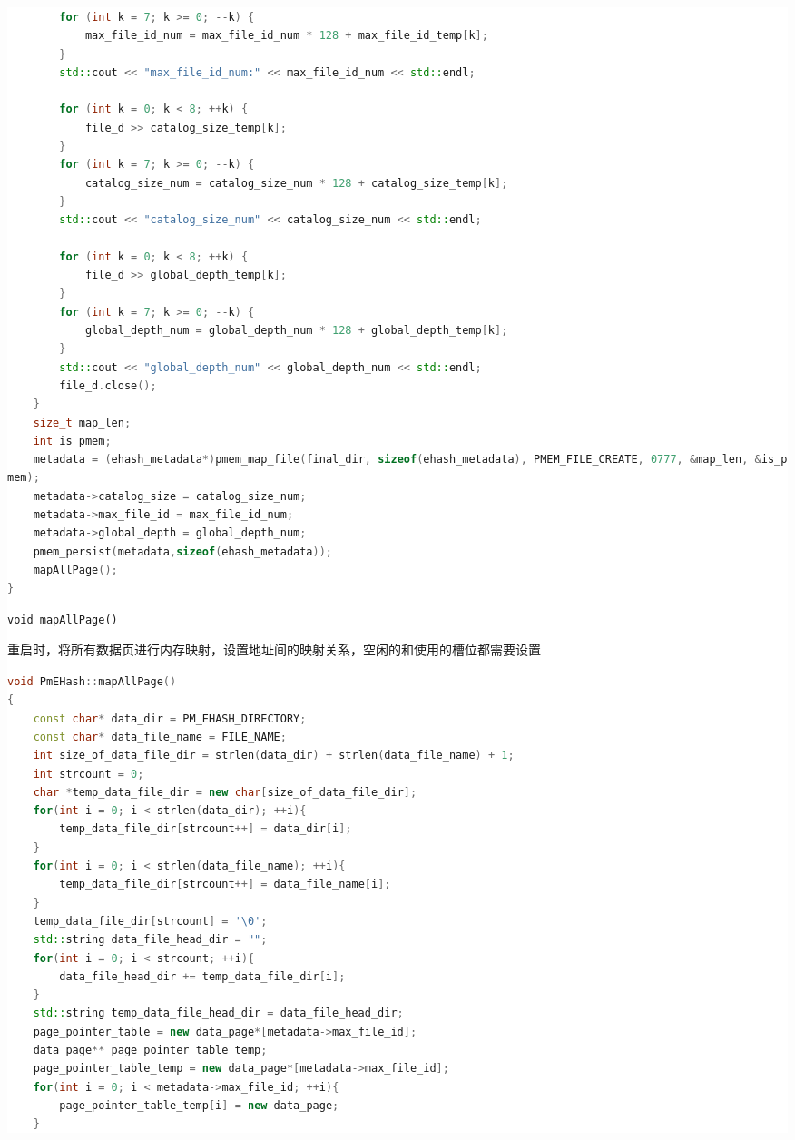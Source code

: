 ```c++
        for (int k = 7; k >= 0; --k) {
            max_file_id_num = max_file_id_num * 128 + max_file_id_temp[k];
        }
        std::cout << "max_file_id_num:" << max_file_id_num << std::endl;

        for (int k = 0; k < 8; ++k) {
            file_d >> catalog_size_temp[k];
        }
        for (int k = 7; k >= 0; --k) {
            catalog_size_num = catalog_size_num * 128 + catalog_size_temp[k];
        }
        std::cout << "catalog_size_num" << catalog_size_num << std::endl;
        
        for (int k = 0; k < 8; ++k) {
            file_d >> global_depth_temp[k];
        }
        for (int k = 7; k >= 0; --k) {
            global_depth_num = global_depth_num * 128 + global_depth_temp[k];
        }
        std::cout << "global_depth_num" << global_depth_num << std::endl;
        file_d.close();
    }
    size_t map_len;
    int is_pmem;
    metadata = (ehash_metadata*)pmem_map_file(final_dir, sizeof(ehash_metadata), PMEM_FILE_CREATE, 0777, &map_len, &is_pmem);
    metadata->catalog_size = catalog_size_num;
    metadata->max_file_id = max_file_id_num;
    metadata->global_depth = global_depth_num;
    pmem_persist(metadata,sizeof(ehash_metadata));
    mapAllPage();
}
```

`void mapAllPage()`

重启时，将所有数据页进行内存映射，设置地址间的映射关系，空闲的和使用的槽位都需要设置

```c++
void PmEHash::mapAllPage()
{
    const char* data_dir = PM_EHASH_DIRECTORY;
    const char* data_file_name = FILE_NAME;
    int size_of_data_file_dir = strlen(data_dir) + strlen(data_file_name) + 1;
    int strcount = 0;
    char *temp_data_file_dir = new char[size_of_data_file_dir];
    for(int i = 0; i < strlen(data_dir); ++i){
        temp_data_file_dir[strcount++] = data_dir[i];
    }
    for(int i = 0; i < strlen(data_file_name); ++i){
        temp_data_file_dir[strcount++] = data_file_name[i];
    }
    temp_data_file_dir[strcount] = '\0';
    std::string data_file_head_dir = "";
    for(int i = 0; i < strcount; ++i){
        data_file_head_dir += temp_data_file_dir[i];
    }
    std::string temp_data_file_head_dir = data_file_head_dir;
    page_pointer_table = new data_page*[metadata->max_file_id];
    data_page** page_pointer_table_temp;
    page_pointer_table_temp = new data_page*[metadata->max_file_id];
    for(int i = 0; i < metadata->max_file_id; ++i){
        page_pointer_table_temp[i] = new data_page;
    }
```